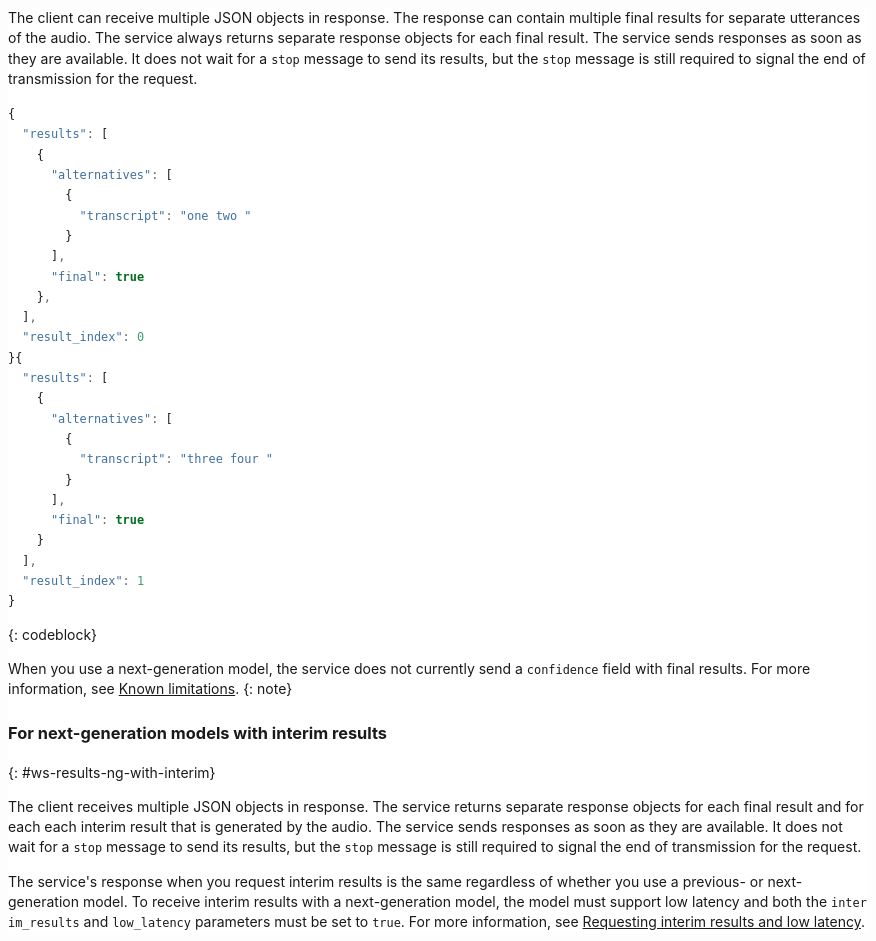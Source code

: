 The client can receive multiple JSON objects in response. The response can contain multiple final results for separate utterances of the audio. The service always returns separate response objects for each final result. The service sends responses as soon as they are available. It does not wait for a `stop` message to send its results, but the `stop` message is still required to signal the end of transmission for the request.

```javascript
{
  "results": [
    {
      "alternatives": [
        {
          "transcript": "one two "
        }
      ],
      "final": true
    },
  ],
  "result_index": 0
}{
  "results": [
    {
      "alternatives": [
        {
          "transcript": "three four "
        }
      ],
      "final": true
    }
  ],
  "result_index": 1
}
```
{: codeblock}

When you use a next-generation model, the service does not currently send a `confidence` field with final results. For more information, see [Known limitations](/docs/speech-to-text?topic=speech-to-text-release-notes#limitations).
{: note}

### For next-generation models with interim results
{: #ws-results-ng-with-interim}

The client receives multiple JSON objects in response. The service returns separate response objects for each final result and for each each interim result that is generated by the audio. The service sends responses as soon as they are available. It does not wait for a `stop` message to send its results, but the `stop` message is still required to signal the end of transmission for the request.

The service's response when you request interim results is the same regardless of whether you use a previous- or next-generation model. To receive interim results with a next-generation model, the model must support low latency and both the `interim_results` and `low_latency` parameters must be set to `true`. For more information, see [Requesting interim results and low latency](/docs/speech-to-text?topic=speech-to-text-interim#interim-low-latency).
